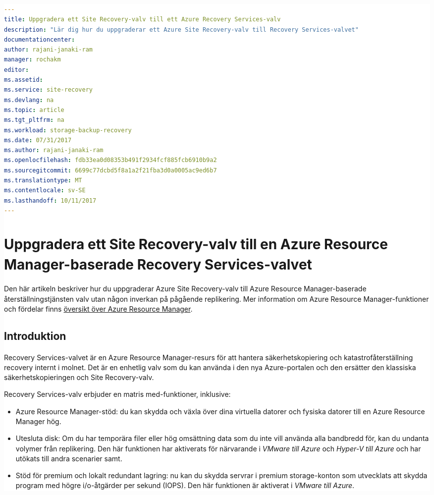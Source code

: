 ```yaml
---
title: Uppgradera ett Site Recovery-valv till ett Azure Recovery Services-valv
description: "Lär dig hur du uppgraderar ett Azure Site Recovery-valv till Recovery Services-valvet"
documentationcenter: 
author: rajani-janaki-ram
manager: rochakm
editor: 
ms.assetid: 
ms.service: site-recovery
ms.devlang: na
ms.topic: article
ms.tgt_pltfrm: na
ms.workload: storage-backup-recovery
ms.date: 07/31/2017
ms.author: rajani-janaki-ram
ms.openlocfilehash: fdb33ea0d08353b491f2934fcf885fcb6910b9a2
ms.sourcegitcommit: 6699c77dcbd5f8a1a2f21fba3d0a0005ac9ed6b7
ms.translationtype: MT
ms.contentlocale: sv-SE
ms.lasthandoff: 10/11/2017
---
```

# <a name="upgrade-a-site-recovery-vault-to-an-azure-resource-manager-based-recovery-services-vault"></a>Uppgradera ett Site Recovery-valv till en Azure Resource Manager-baserade Recovery Services-valvet

Den här artikeln beskriver hur du uppgraderar Azure Site Recovery-valv till Azure Resource Manager-baserade återställningstjänsten valv utan någon inverkan på pågående replikering. Mer information om Azure Resource Manager-funktioner och fördelar finns [översikt över Azure Resource Manager](../azure-resource-manager/resource-group-overview.md).

## <a name="introduction"></a>Introduktion
Recovery Services-valvet är en Azure Resource Manager-resurs för att hantera säkerhetskopiering och katastrofåterställning recovery internt i molnet. Det är en enhetlig valv som du kan använda i den nya Azure-portalen och den ersätter den klassiska säkerhetskopieringen och Site Recovery-valv.

Recovery Services-valv erbjuder en matris med-funktioner, inklusive:

* Azure Resource Manager-stöd: du kan skydda och växla över dina virtuella datorer och fysiska datorer till en Azure Resource Manager hög.

* Utesluta disk: Om du har temporära filer eller hög omsättning data som du inte vill använda alla bandbredd för, kan du undanta volymer från replikering. Den här funktionen har aktiverats för närvarande i *VMware till Azure* och *Hyper-V till Azure* och har utökats till andra scenarier samt.

* Stöd för premium och lokalt redundant lagring: nu kan du skydda servrar i premium storage-konton som utvecklats att skydda program med högre i/o-åtgärder per sekund (IOPS). Den här funktionen är aktiverat i *VMware till Azure*.
